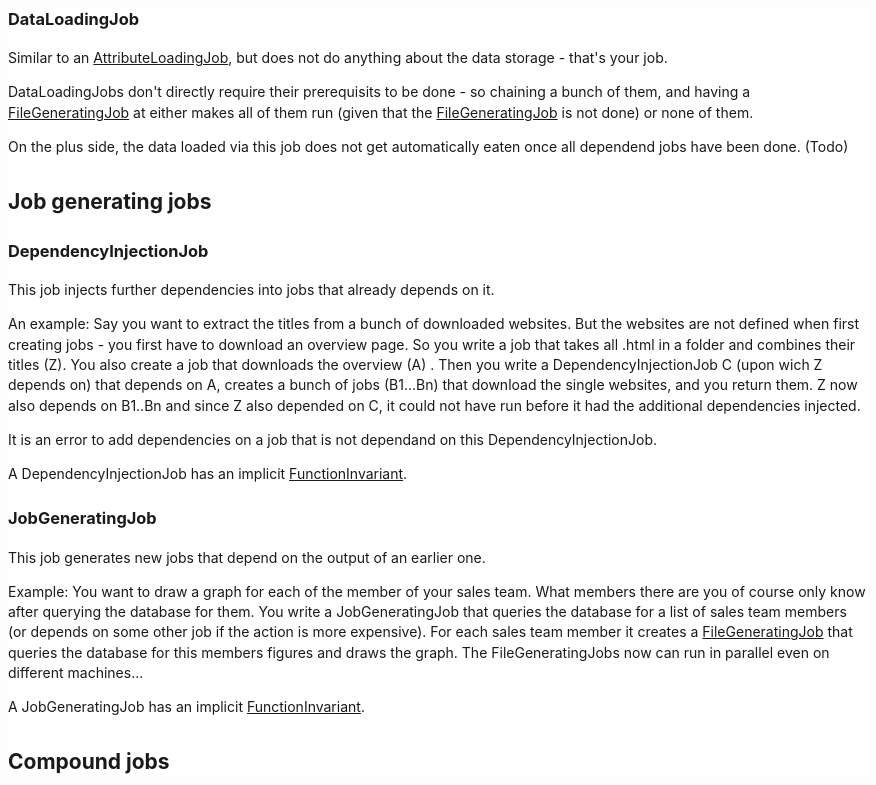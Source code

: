### DataLoadingJob

Similar to an [AttributeLoadingJob](), but does not do anything about
the data storage - that's your job.

DataLoadingJobs don't directly require their prerequisits to be done -
so chaining a bunch of them, and having a [FileGeneratingJob]() at
either makes all of them run (given that the [FileGeneratingJob]() is
not done) or none of them.

On the plus side, the data loaded via this job does not get
automatically eaten once all dependend jobs have been done. (Todo)

Job generating jobs
-------------------

### DependencyInjectionJob

This job injects further dependencies into jobs that already depends on
it.

An example: Say you want to extract the titles from a bunch of
downloaded websites. But the websites are not defined when first
creating jobs - you first have to download an overview page. So you
write a job that takes all .html in a folder and combines their titles
(Z). You also create a job that downloads the overview (A) . Then you
write a DependencyInjectionJob C (upon wich Z depends on) that depends
on A, creates a bunch of jobs (B1...Bn) that download the single
websites, and you return them. Z now also depends on B1..Bn and since Z
also depended on C, it could not have run before it had the additional
dependencies injected.

It is an error to add dependencies on a job that is not dependand on
this DependencyInjectionJob.

A DependencyInjectionJob has an implicit [FunctionInvariant]().

### JobGeneratingJob

This job generates new jobs that depend on the output of an earlier one.

Example: You want to draw a graph for each of the member of your sales
team. What members there are you of course only know after querying the
database for them. You write a JobGeneratingJob that queries the
database for a list of sales team members (or depends on some other job
if the action is more expensive). For each sales team member it creates
a [FileGeneratingJob]() that queries the database for this members
figures and draws the graph. The FileGeneratingJobs now can run in
parallel even on different machines...

A JobGeneratingJob has an implicit [FunctionInvariant]().

Compound jobs
-------------
